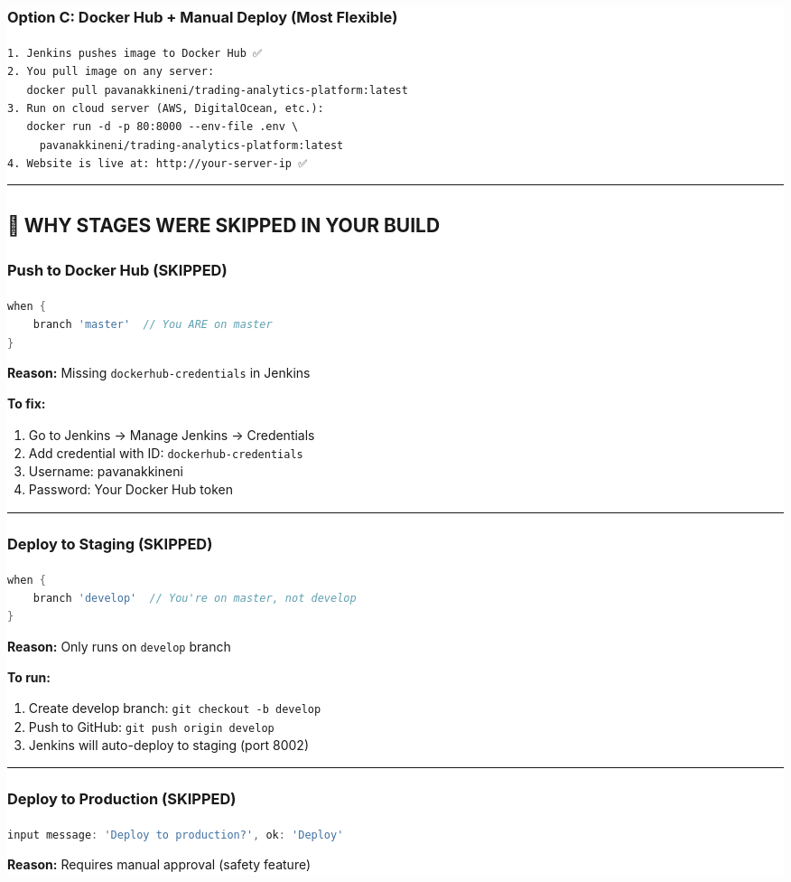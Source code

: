
### **Option C: Docker Hub + Manual Deploy (Most Flexible)**

```
1. Jenkins pushes image to Docker Hub ✅
2. You pull image on any server:
   docker pull pavanakkineni/trading-analytics-platform:latest
3. Run on cloud server (AWS, DigitalOcean, etc.):
   docker run -d -p 80:8000 --env-file .env \
     pavanakkineni/trading-analytics-platform:latest
4. Website is live at: http://your-server-ip ✅
```

---

## 🎯 WHY STAGES WERE SKIPPED IN YOUR BUILD

### **Push to Docker Hub (SKIPPED)**
```groovy
when {
    branch 'master'  // You ARE on master
}
```
**Reason:** Missing `dockerhub-credentials` in Jenkins

**To fix:**
1. Go to Jenkins → Manage Jenkins → Credentials
2. Add credential with ID: `dockerhub-credentials`
3. Username: pavanakkineni
4. Password: Your Docker Hub token

---

### **Deploy to Staging (SKIPPED)**
```groovy
when {
    branch 'develop'  // You're on master, not develop
}
```
**Reason:** Only runs on `develop` branch

**To run:**
1. Create develop branch: `git checkout -b develop`
2. Push to GitHub: `git push origin develop`
3. Jenkins will auto-deploy to staging (port 8002)

---

### **Deploy to Production (SKIPPED)**
```groovy
input message: 'Deploy to production?', ok: 'Deploy'
```
**Reason:** Requires manual approval (safety feature)
